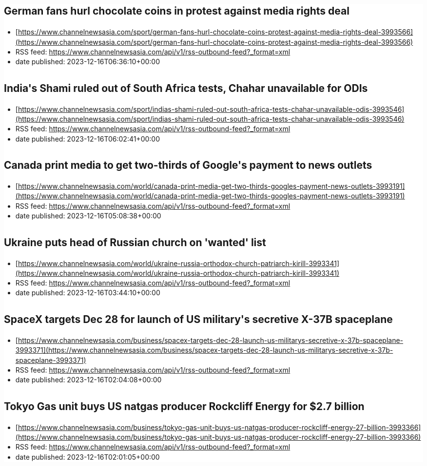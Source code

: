 

## German fans hurl chocolate coins in protest against media rights deal
 - [https://www.channelnewsasia.com/sport/german-fans-hurl-chocolate-coins-protest-against-media-rights-deal-3993566](https://www.channelnewsasia.com/sport/german-fans-hurl-chocolate-coins-protest-against-media-rights-deal-3993566)
 - RSS feed: https://www.channelnewsasia.com/api/v1/rss-outbound-feed?_format=xml
 - date published: 2023-12-16T06:36:10+00:00



## India's Shami ruled out of South Africa tests, Chahar unavailable for ODIs
 - [https://www.channelnewsasia.com/sport/indias-shami-ruled-out-south-africa-tests-chahar-unavailable-odis-3993546](https://www.channelnewsasia.com/sport/indias-shami-ruled-out-south-africa-tests-chahar-unavailable-odis-3993546)
 - RSS feed: https://www.channelnewsasia.com/api/v1/rss-outbound-feed?_format=xml
 - date published: 2023-12-16T06:02:41+00:00



## Canada print media to get two-thirds of Google's payment to news outlets
 - [https://www.channelnewsasia.com/world/canada-print-media-get-two-thirds-googles-payment-news-outlets-3993191](https://www.channelnewsasia.com/world/canada-print-media-get-two-thirds-googles-payment-news-outlets-3993191)
 - RSS feed: https://www.channelnewsasia.com/api/v1/rss-outbound-feed?_format=xml
 - date published: 2023-12-16T05:08:38+00:00



## Ukraine puts head of Russian church on 'wanted' list
 - [https://www.channelnewsasia.com/world/ukraine-russia-orthodox-church-patriarch-kirill-3993341](https://www.channelnewsasia.com/world/ukraine-russia-orthodox-church-patriarch-kirill-3993341)
 - RSS feed: https://www.channelnewsasia.com/api/v1/rss-outbound-feed?_format=xml
 - date published: 2023-12-16T03:44:10+00:00



## SpaceX targets Dec 28 for launch of US military's secretive X-37B spaceplane
 - [https://www.channelnewsasia.com/business/spacex-targets-dec-28-launch-us-militarys-secretive-x-37b-spaceplane-3993371](https://www.channelnewsasia.com/business/spacex-targets-dec-28-launch-us-militarys-secretive-x-37b-spaceplane-3993371)
 - RSS feed: https://www.channelnewsasia.com/api/v1/rss-outbound-feed?_format=xml
 - date published: 2023-12-16T02:04:08+00:00



## Tokyo Gas unit buys US natgas producer Rockcliff Energy for $2.7 billion
 - [https://www.channelnewsasia.com/business/tokyo-gas-unit-buys-us-natgas-producer-rockcliff-energy-27-billion-3993366](https://www.channelnewsasia.com/business/tokyo-gas-unit-buys-us-natgas-producer-rockcliff-energy-27-billion-3993366)
 - RSS feed: https://www.channelnewsasia.com/api/v1/rss-outbound-feed?_format=xml
 - date published: 2023-12-16T02:01:05+00:00
